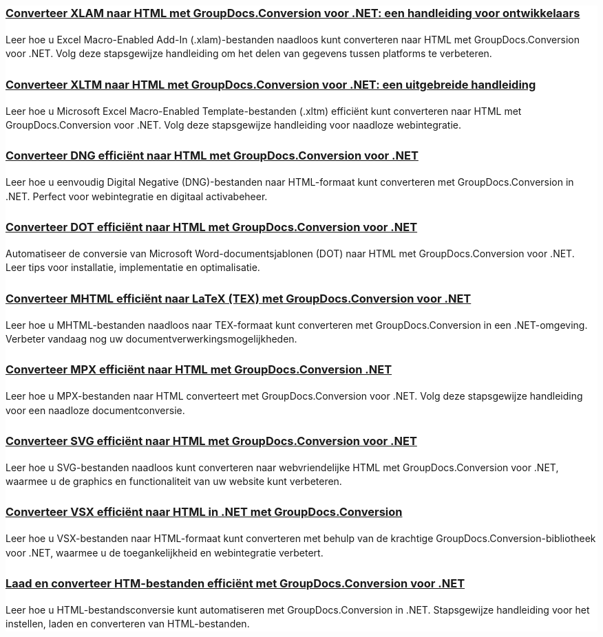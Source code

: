 ### [Converteer XLAM naar HTML met GroupDocs.Conversion voor .NET: een handleiding voor ontwikkelaars](./convert-xlam-to-html-groupdocs-net/)
Leer hoe u Excel Macro-Enabled Add-In (.xlam)-bestanden naadloos kunt converteren naar HTML met GroupDocs.Conversion voor .NET. Volg deze stapsgewijze handleiding om het delen van gegevens tussen platforms te verbeteren.

### [Converteer XLTM naar HTML met GroupDocs.Conversion voor .NET: een uitgebreide handleiding](./convert-xltm-html-groupdocs-dotnet/)
Leer hoe u Microsoft Excel Macro-Enabled Template-bestanden (.xltm) efficiënt kunt converteren naar HTML met GroupDocs.Conversion voor .NET. Volg deze stapsgewijze handleiding voor naadloze webintegratie.

### [Converteer DNG efficiënt naar HTML met GroupDocs.Conversion voor .NET](./convert-dng-to-html-groupdocs-net/)
Leer hoe u eenvoudig Digital Negative (DNG)-bestanden naar HTML-formaat kunt converteren met GroupDocs.Conversion in .NET. Perfect voor webintegratie en digitaal activabeheer.

### [Converteer DOT efficiënt naar HTML met GroupDocs.Conversion voor .NET](./convert-dot-files-html-groupdocs-conversion-net/)
Automatiseer de conversie van Microsoft Word-documentsjablonen (DOT) naar HTML met GroupDocs.Conversion voor .NET. Leer tips voor installatie, implementatie en optimalisatie.

### [Converteer MHTML efficiënt naar LaTeX (TEX) met GroupDocs.Conversion voor .NET](./convert-mhtml-to-latex-groupdocs-dotnet/)
Leer hoe u MHTML-bestanden naadloos naar TEX-formaat kunt converteren met GroupDocs.Conversion in een .NET-omgeving. Verbeter vandaag nog uw documentverwerkingsmogelijkheden.

### [Converteer MPX efficiënt naar HTML met GroupDocs.Conversion .NET](./convert-mpx-to-html-groupdocs-conversion-net/)
Leer hoe u MPX-bestanden naar HTML converteert met GroupDocs.Conversion voor .NET. Volg deze stapsgewijze handleiding voor een naadloze documentconversie.

### [Converteer SVG efficiënt naar HTML met GroupDocs.Conversion voor .NET](./convert-svg-html-groupdocs-conversion-net/)
Leer hoe u SVG-bestanden naadloos kunt converteren naar webvriendelijke HTML met GroupDocs.Conversion voor .NET, waarmee u de graphics en functionaliteit van uw website kunt verbeteren.

### [Converteer VSX efficiënt naar HTML in .NET met GroupDocs.Conversion](./convert-vsx-to-html-groupdocs-dotnet/)
Leer hoe u VSX-bestanden naar HTML-formaat kunt converteren met behulp van de krachtige GroupDocs.Conversion-bibliotheek voor .NET, waarmee u de toegankelijkheid en webintegratie verbetert.

### [Laad en converteer HTM-bestanden efficiënt met GroupDocs.Conversion voor .NET](./groupdocs-conversion-net-load-convert-htm-files/)
Leer hoe u HTML-bestandsconversie kunt automatiseren met GroupDocs.Conversion in .NET. Stapsgewijze handleiding voor het instellen, laden en converteren van HTML-bestanden.

